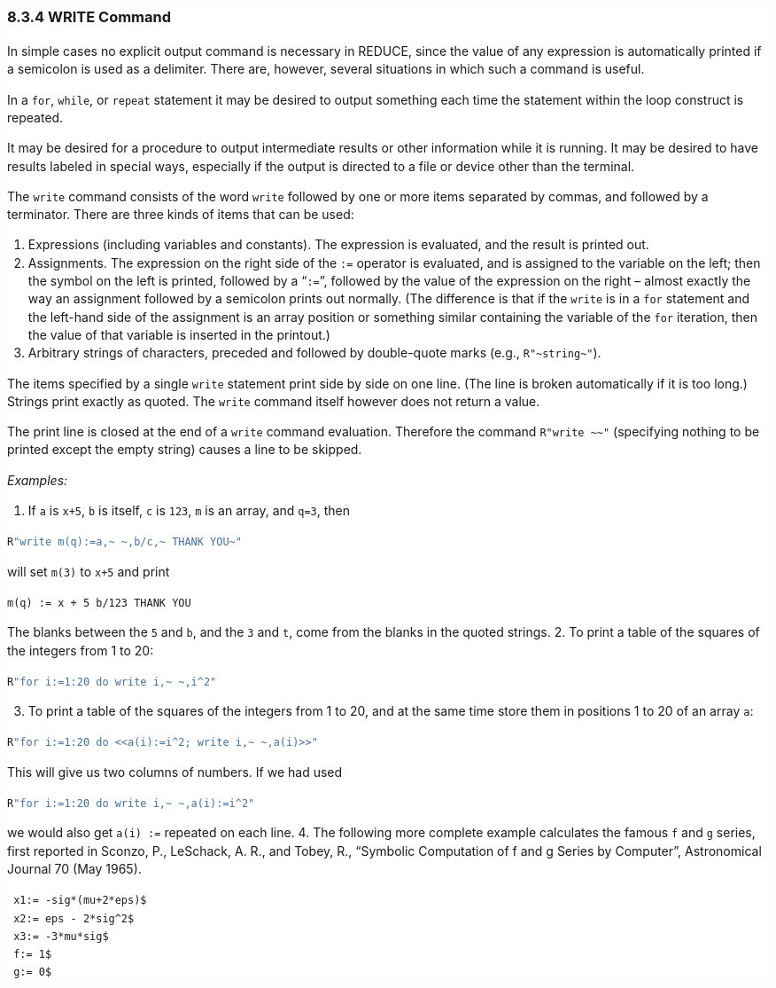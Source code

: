 ### 8.3.4 WRITE Command

In simple cases no explicit output command is necessary in REDUCE, since the value of any expression is automatically printed if a semicolon is used as a delimiter. There are, however, several situations in which such a command is useful.

In a `for`, `while`, or `repeat` statement it may be desired to output something each time the statement within the loop construct is repeated.

It may be desired for a procedure to output intermediate results or other information while it is running. It may be desired to have results labeled in special ways, especially if the output is directed to a file or device other than the terminal.

The `write` command consists of the word `write` followed by one or more items separated by commas, and followed by a terminator. There are three kinds of items that can be used:

1. Expressions (including variables and constants). The expression is evaluated, and the result is printed out.
2. Assignments. The expression on the right side of the `:=` operator is evaluated, and is assigned to the variable on the left; then the symbol on the left is printed, followed by a “`:=`”, followed by the value of the expression on the right – almost exactly the way an assignment followed by a semicolon prints out normally. (The difference is that if the `write` is in a `for` statement and the left-hand side of the assignment is an array position or something similar containing the variable of the `for` iteration, then the value of that variable is inserted in the printout.)
3. Arbitrary strings of characters, preceded and followed by double-quote marks (e.g., `R"~string~"`).

The items specified by a single `write` statement print side by side on one line. (The line is broken automatically if it is too long.) Strings print exactly as quoted. The `write` command itself however does not return a value.

The print line is closed at the end of a `write` command evaluation. Therefore the command `R"write ~~"` (specifying nothing to be printed except the empty string) causes a line to be skipped.

*Examples:*

1. If `a` is `x+5`, `b` is itself, `c` is `123`, `m` is an array, and `q=3`, then
```Julia
R"write m(q):=a,~ ~,b/c,~ THANK YOU~"
```
will set `m(3)` to `x+5` and print
```
m(q) := x + 5 b/123 THANK YOU
```
The blanks between the `5` and `b`, and the `3` and `t`, come from the blanks in the quoted strings.
2. To print a table of the squares of the integers from 1 to 20:
```Julia
R"for i:=1:20 do write i,~ ~,i^2"
```
3. To print a table of the squares of the integers from 1 to 20, and at the same time store them in positions 1 to 20 of an array `a`:
```Julia
R"for i:=1:20 do <<a(i):=i^2; write i,~ ~,a(i)>>"
```
This will give us two columns of numbers. If we had used
```Julia
R"for i:=1:20 do write i,~ ~,a(i):=i^2"
```
we would also get `a(i) :=` repeated on each line.
4. The following more complete example calculates the famous ``f`` and ``g`` series, first reported in Sconzo, P., LeSchack, A. R., and Tobey, R., “Symbolic Computation of f and g Series by Computer”, Astronomical Journal 70 (May 1965).
```
 x1:= -sig*(mu+2*eps)$  
 x2:= eps - 2*sig^2$  
 x3:= -3*mu*sig$  
 f:= 1$  
 g:= 0$  
```